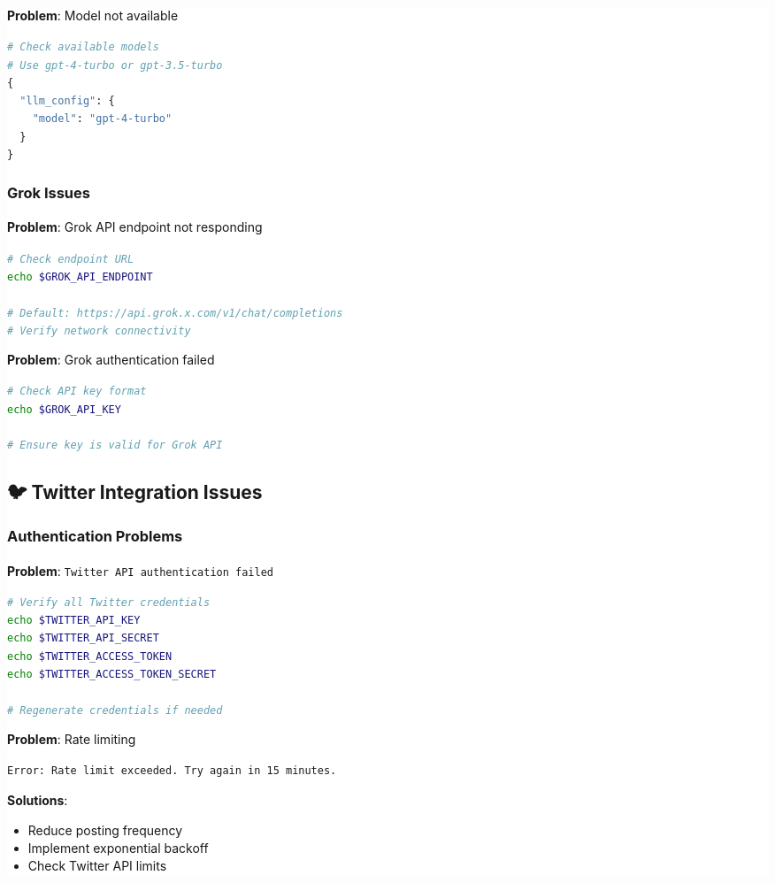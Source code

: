 **Problem**: Model not available
```python
# Check available models
# Use gpt-4-turbo or gpt-3.5-turbo
{
  "llm_config": {
    "model": "gpt-4-turbo"
  }
}
```

### Grok Issues

**Problem**: Grok API endpoint not responding
```bash
# Check endpoint URL
echo $GROK_API_ENDPOINT

# Default: https://api.grok.x.com/v1/chat/completions
# Verify network connectivity
```

**Problem**: Grok authentication failed
```bash
# Check API key format
echo $GROK_API_KEY

# Ensure key is valid for Grok API
```

## 🐦 Twitter Integration Issues

### Authentication Problems

**Problem**: `Twitter API authentication failed`
```bash
# Verify all Twitter credentials
echo $TWITTER_API_KEY
echo $TWITTER_API_SECRET
echo $TWITTER_ACCESS_TOKEN
echo $TWITTER_ACCESS_TOKEN_SECRET

# Regenerate credentials if needed
```

**Problem**: Rate limiting
```
Error: Rate limit exceeded. Try again in 15 minutes.
```

**Solutions**:
- Reduce posting frequency
- Implement exponential backoff
- Check Twitter API limits
